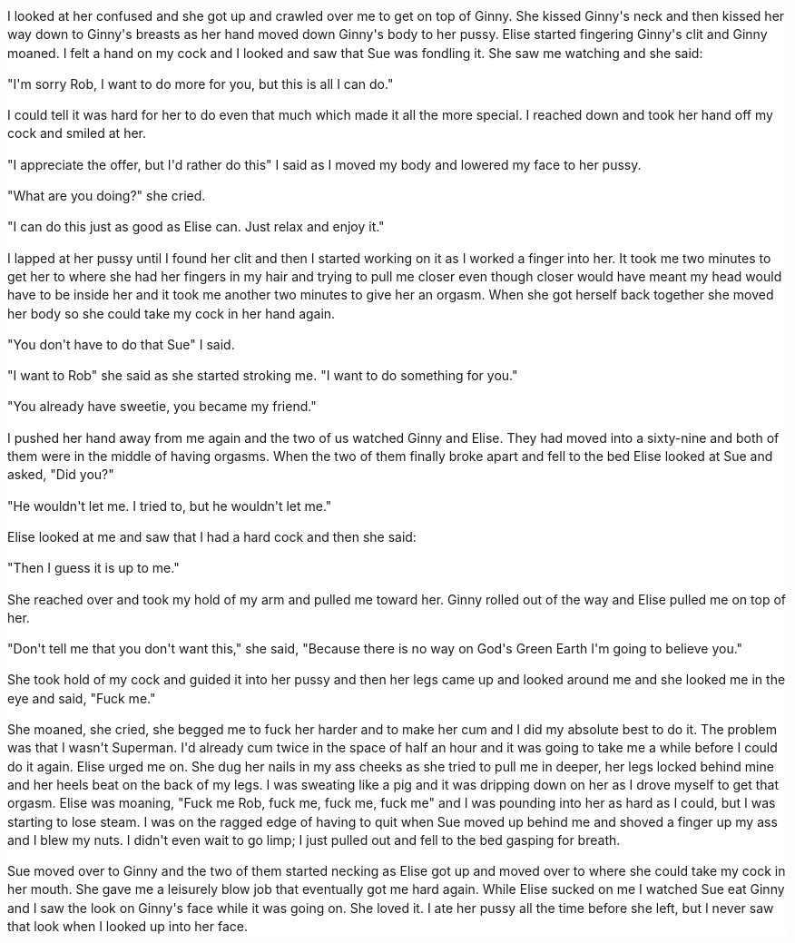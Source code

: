  I looked at her confused and she got up and crawled over me to get on top of Ginny. She kissed Ginny's neck and then kissed her way down to Ginny's breasts as her hand moved down Ginny's body to her pussy. Elise started fingering Ginny's clit and Ginny moaned. I felt a hand on my cock and I looked and saw that Sue was fondling it. She saw me watching and she said: 

 "I'm sorry Rob, I want to do more for you, but this is all I can do." 

 I could tell it was hard for her to do even that much which made it all the more special. I reached down and took her hand off my cock and smiled at her. 

 "I appreciate the offer, but I'd rather do this" I said as I moved my body and lowered my face to her pussy. 

 "What are you doing?" she cried. 

 "I can do this just as good as Elise can. Just relax and enjoy it." 

 I lapped at her pussy until I found her clit and then I started working on it as I worked a finger into her. It took me two minutes to get her to where she had her fingers in my hair and trying to pull me closer even though closer would have meant my head would have to be inside her and it took me another two minutes to give her an orgasm. When she got herself back together she moved her body so she could take my cock in her hand again. 

 "You don't have to do that Sue" I said. 

 "I want to Rob" she said as she started stroking me. "I want to do something for you." 

 "You already have sweetie, you became my friend." 

 I pushed her hand away from me again and the two of us watched Ginny and Elise. They had moved into a sixty-nine and both of them were in the middle of having orgasms. When the two of them finally broke apart and fell to the bed Elise looked at Sue and asked, "Did you?" 

 "He wouldn't let me. I tried to, but he wouldn't let me." 

 Elise looked at me and saw that I had a hard cock and then she said: 

 "Then I guess it is up to me." 

 She reached over and took my hold of my arm and pulled me toward her. Ginny rolled out of the way and Elise pulled me on top of her. 

 "Don't tell me that you don't want this," she said, "Because there is no way on God's Green Earth I'm going to believe you." 

 She took hold of my cock and guided it into her pussy and then her legs came up and looked around me and she looked me in the eye and said, "Fuck me." 

 She moaned, she cried, she begged me to fuck her harder and to make her cum and I did my absolute best to do it. The problem was that I wasn't Superman. I'd already cum twice in the space of half an hour and it was going to take me a while before I could do it again. Elise urged me on. She dug her nails in my ass cheeks as she tried to pull me in deeper, her legs locked behind mine and her heels beat on the back of my legs. I was sweating like a pig and it was dripping down on her as I drove myself to get that orgasm. Elise was moaning, "Fuck me Rob, fuck me, fuck me, fuck me" and I was pounding into her as hard as I could, but I was starting to lose steam. I was on the ragged edge of having to quit when Sue moved up behind me and shoved a finger up my ass and I blew my nuts. I didn't even wait to go limp; I just pulled out and fell to the bed gasping for breath. 

 Sue moved over to Ginny and the two of them started necking as Elise got up and moved over to where she could take my cock in her mouth. She gave me a leisurely blow job that eventually got me hard again. While Elise sucked on me I watched Sue eat Ginny and I saw the look on Ginny's face while it was going on. She loved it. I ate her pussy all the time before she left, but I never saw that look when I looked up into her face. 
